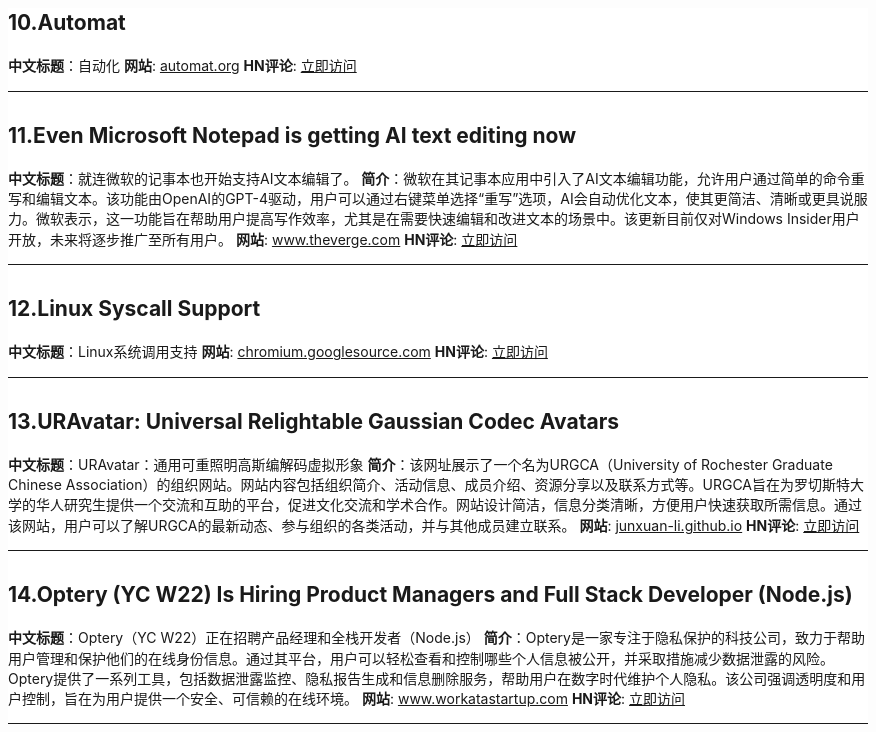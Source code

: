 
## 10.Automat
**中文标题**：自动化
**网站**:  <a href='https://automat.org' target='_blank' rel='nofollow'>automat.org</a>
**HN评论**:  <a href='https://news.ycombinator.com/item?id=42013109&utm_source=www.chuhaix.com' target='_blank' rel='nofollow'>立即访问</a>

---

## 11.Even Microsoft Notepad is getting AI text editing now
**中文标题**：就连微软的记事本也开始支持AI文本编辑了。
**简介**：微软在其记事本应用中引入了AI文本编辑功能，允许用户通过简单的命令重写和编辑文本。该功能由OpenAI的GPT-4驱动，用户可以通过右键菜单选择“重写”选项，AI会自动优化文本，使其更简洁、清晰或更具说服力。微软表示，这一功能旨在帮助用户提高写作效率，尤其是在需要快速编辑和改进文本的场景中。该更新目前仅对Windows Insider用户开放，未来将逐步推广至所有用户。
**网站**:  <a href='https://www.theverge.com/2024/11/6/24289707/microsoft-notepad-ai-text-editing-rewrite' target='_blank' rel='nofollow'>www.theverge.com</a>
**HN评论**:  <a href='https://news.ycombinator.com/item?id=42074083&utm_source=www.chuhaix.com' target='_blank' rel='nofollow'>立即访问</a>

---

## 12.Linux Syscall Support
**中文标题**：Linux系统调用支持
**网站**:  <a href='https://chromium.googlesource.com/linux-syscall-support/' target='_blank' rel='nofollow'>chromium.googlesource.com</a>
**HN评论**:  <a href='https://news.ycombinator.com/item?id=42022088&utm_source=www.chuhaix.com' target='_blank' rel='nofollow'>立即访问</a>

---

## 13.URAvatar: Universal Relightable Gaussian Codec Avatars
**中文标题**：URAvatar：通用可重照明高斯编解码虚拟形象
**简介**：该网址展示了一个名为URGCA（University of Rochester Graduate Chinese Association）的组织网站。网站内容包括组织简介、活动信息、成员介绍、资源分享以及联系方式等。URGCA旨在为罗切斯特大学的华人研究生提供一个交流和互助的平台，促进文化交流和学术合作。网站设计简洁，信息分类清晰，方便用户快速获取所需信息。通过该网站，用户可以了解URGCA的最新动态、参与组织的各类活动，并与其他成员建立联系。
**网站**:  <a href='https://junxuan-li.github.io/urgca-website/' target='_blank' rel='nofollow'>junxuan-li.github.io</a>
**HN评论**:  <a href='https://news.ycombinator.com/item?id=42074348&utm_source=www.chuhaix.com' target='_blank' rel='nofollow'>立即访问</a>

---

## 14.Optery (YC W22) Is Hiring Product Managers and Full Stack Developer (Node.js)
**中文标题**：Optery（YC W22）正在招聘产品经理和全栈开发者（Node.js）
**简介**：Optery是一家专注于隐私保护的科技公司，致力于帮助用户管理和保护他们的在线身份信息。通过其平台，用户可以轻松查看和控制哪些个人信息被公开，并采取措施减少数据泄露的风险。Optery提供了一系列工具，包括数据泄露监控、隐私报告生成和信息删除服务，帮助用户在数字时代维护个人隐私。该公司强调透明度和用户控制，旨在为用户提供一个安全、可信赖的在线环境。
**网站**:  <a href='https://www.workatastartup.com/companies/optery' target='_blank' rel='nofollow'>www.workatastartup.com</a>
**HN评论**:  <a href='https://news.ycombinator.com/item?id=42075900&utm_source=www.chuhaix.com' target='_blank' rel='nofollow'>立即访问</a>

---